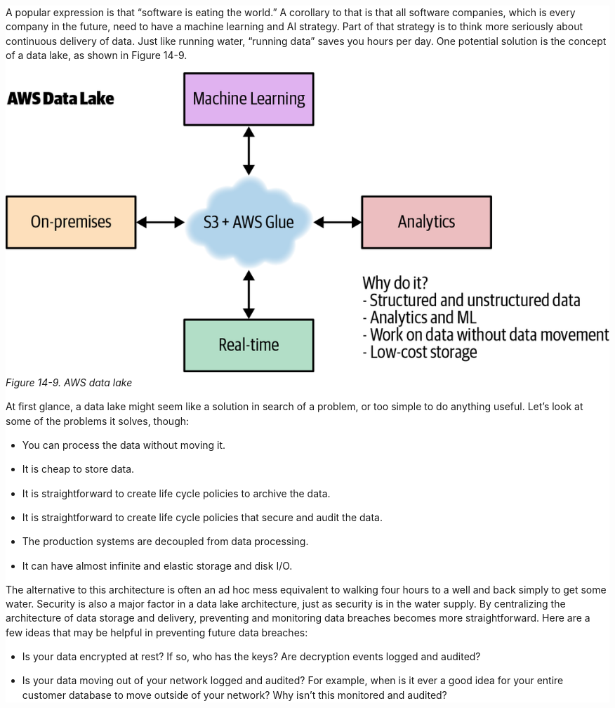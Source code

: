 A popular expression is that “software is eating the world.” A corollary to that is that all software companies, which is every company in the future, need to have a machine learning and AI strategy. Part of that strategy is to think more seriously about continuous delivery of data. Just like running water, “running data” saves you hours per day. One potential solution is the concept of a data lake, as shown in Figure 14-9.

![pydo 1409](images/pydo_1409.png)  
*Figure 14-9. AWS data lake*  

At first glance, a data lake might seem like a solution in search of a problem, or too simple to do anything useful. Let’s look at some of the problems it solves, though:

* You can process the data without moving it.

* It is cheap to store data.

* It is straightforward to create life cycle policies to archive the data.

* It is straightforward to create life cycle policies that secure and audit the data.

* The production systems are decoupled from data processing.

* It can have almost infinite and elastic storage and disk I/O.

The alternative to this architecture is often an ad hoc mess equivalent to walking four hours to a well and back simply to get some water. Security is also a major factor in a data lake architecture, just as security is in the water supply. By centralizing the architecture of data storage and delivery, preventing and monitoring data breaches becomes more straightforward. Here are a few ideas that may be helpful in preventing future data breaches:

* Is your data encrypted at rest? If so, who has the keys? Are decryption events logged and audited?

* Is your data moving out of your network logged and audited? For example, when is it ever a good idea for your entire customer database to move outside of your network? Why isn’t this monitored and audited?
